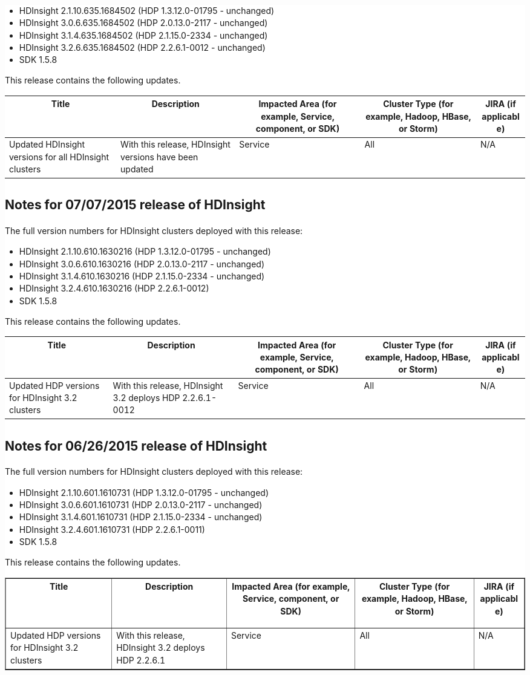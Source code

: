 * HDInsight     2.1.10.635.1684502 (HDP 1.3.12.0-01795 - unchanged)
* HDInsight     3.0.6.635.1684502  (HDP 2.0.13.0-2117 - unchanged)
* HDInsight     3.1.4.635.1684502  (HDP 2.1.15.0-2334 - unchanged)
* HDInsight        3.2.6.635.1684502  (HDP 2.2.6.1-0012 - unchanged)
* SDK            1.5.8

This release contains the following updates.

| Title | Description | Impacted Area (for example, Service, component, or SDK) | Cluster Type (for example, Hadoop, HBase, or Storm) | JIRA (if applicable) |
| --- | --- | --- | --- | --- |
| Updated HDInsight versions for all HDInsight clusters |With this release, HDInsight versions have been updated |Service |All |N/A |

## Notes for 07/07/2015 release of HDInsight
The full version numbers for HDInsight clusters deployed with this release:

* HDInsight     2.1.10.610.1630216    (HDP 1.3.12.0-01795 - unchanged)
* HDInsight     3.0.6.610.1630216    (HDP 2.0.13.0-2117 - unchanged)
* HDInsight     3.1.4.610.1630216    (HDP 2.1.15.0-2334 - unchanged)
* HDInsight        3.2.4.610.1630216    (HDP 2.2.6.1-0012)
* SDK            1.5.8

This release contains the following updates.

| Title | Description | Impacted Area (for example, Service, component, or SDK) | Cluster Type (for example, Hadoop, HBase, or Storm) | JIRA (if applicable) |
| --- | --- | --- | --- | --- |
| Updated HDP versions for HDInsight 3.2 clusters |With this release, HDInsight 3.2 deploys HDP 2.2.6.1-0012 |Service |All |N/A |

## Notes for 06/26/2015 release of HDInsight
The full version numbers for HDInsight clusters deployed with this release:

* HDInsight     2.1.10.601.1610731    (HDP 1.3.12.0-01795 - unchanged)
* HDInsight     3.0.6.601.1610731    (HDP 2.0.13.0-2117 - unchanged)
* HDInsight     3.1.4.601.1610731    (HDP 2.1.15.0-2334 - unchanged)
* HDInsight        3.2.4.601.1610731    (HDP 2.2.6.1-0011)
* SDK            1.5.8

This release contains the following updates.

<table border="1">
<tr>
<th>Title</th>
<th>Description</th>
<th>Impacted Area
(for example, Service, component, or SDK)</p></th>
<th>Cluster Type (for example, Hadoop, HBase, or Storm)</th>
<th>JIRA (if applicable)</th>
</tr>
<tr>
<td>Updated HDP versions for HDInsight 3.2 clusters</td>
<td>With this release, HDInsight 3.2 deploys HDP 2.2.6.1</td>
<td>Service</td>
<td>All</td>
<td>N/A</td>
</tr>
</table>
